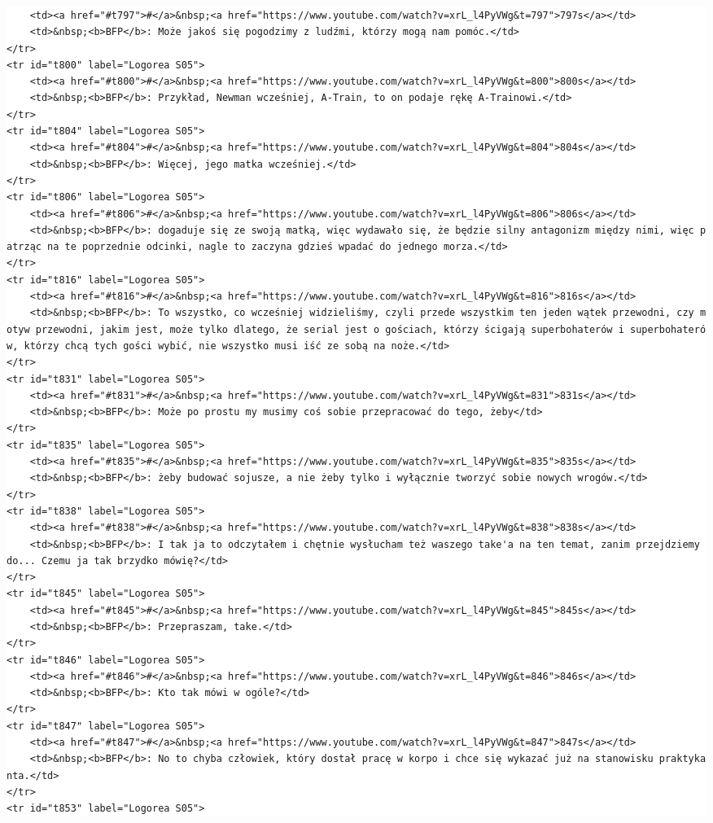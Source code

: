         <td><a href="#t797">#</a>&nbsp;<a href="https://www.youtube.com/watch?v=xrL_l4PyVWg&t=797">797s</a></td>
        <td>&nbsp;<b>BFP</b>: Może jakoś się pogodzimy z ludźmi, którzy mogą nam pomóc.</td>
    </tr>
    <tr id="t800" label="Logorea S05">
        <td><a href="#t800">#</a>&nbsp;<a href="https://www.youtube.com/watch?v=xrL_l4PyVWg&t=800">800s</a></td>
        <td>&nbsp;<b>BFP</b>: Przykład, Newman wcześniej, A-Train, to on podaje rękę A-Trainowi.</td>
    </tr>
    <tr id="t804" label="Logorea S05">
        <td><a href="#t804">#</a>&nbsp;<a href="https://www.youtube.com/watch?v=xrL_l4PyVWg&t=804">804s</a></td>
        <td>&nbsp;<b>BFP</b>: Więcej, jego matka wcześniej.</td>
    </tr>
    <tr id="t806" label="Logorea S05">
        <td><a href="#t806">#</a>&nbsp;<a href="https://www.youtube.com/watch?v=xrL_l4PyVWg&t=806">806s</a></td>
        <td>&nbsp;<b>BFP</b>: dogaduje się ze swoją matką, więc wydawało się, że będzie silny antagonizm między nimi, więc patrząc na te poprzednie odcinki, nagle to zaczyna gdzieś wpadać do jednego morza.</td>
    </tr>
    <tr id="t816" label="Logorea S05">
        <td><a href="#t816">#</a>&nbsp;<a href="https://www.youtube.com/watch?v=xrL_l4PyVWg&t=816">816s</a></td>
        <td>&nbsp;<b>BFP</b>: To wszystko, co wcześniej widzieliśmy, czyli przede wszystkim ten jeden wątek przewodni, czy motyw przewodni, jakim jest, może tylko dlatego, że serial jest o gościach, którzy ścigają superbohaterów i superbohaterów, którzy chcą tych gości wybić, nie wszystko musi iść ze sobą na noże.</td>
    </tr>
    <tr id="t831" label="Logorea S05">
        <td><a href="#t831">#</a>&nbsp;<a href="https://www.youtube.com/watch?v=xrL_l4PyVWg&t=831">831s</a></td>
        <td>&nbsp;<b>BFP</b>: Może po prostu my musimy coś sobie przepracować do tego, żeby</td>
    </tr>
    <tr id="t835" label="Logorea S05">
        <td><a href="#t835">#</a>&nbsp;<a href="https://www.youtube.com/watch?v=xrL_l4PyVWg&t=835">835s</a></td>
        <td>&nbsp;<b>BFP</b>: żeby budować sojusze, a nie żeby tylko i wyłącznie tworzyć sobie nowych wrogów.</td>
    </tr>
    <tr id="t838" label="Logorea S05">
        <td><a href="#t838">#</a>&nbsp;<a href="https://www.youtube.com/watch?v=xrL_l4PyVWg&t=838">838s</a></td>
        <td>&nbsp;<b>BFP</b>: I tak ja to odczytałem i chętnie wysłucham też waszego take'a na ten temat, zanim przejdziemy do... Czemu ja tak brzydko mówię?</td>
    </tr>
    <tr id="t845" label="Logorea S05">
        <td><a href="#t845">#</a>&nbsp;<a href="https://www.youtube.com/watch?v=xrL_l4PyVWg&t=845">845s</a></td>
        <td>&nbsp;<b>BFP</b>: Przepraszam, take.</td>
    </tr>
    <tr id="t846" label="Logorea S05">
        <td><a href="#t846">#</a>&nbsp;<a href="https://www.youtube.com/watch?v=xrL_l4PyVWg&t=846">846s</a></td>
        <td>&nbsp;<b>BFP</b>: Kto tak mówi w ogóle?</td>
    </tr>
    <tr id="t847" label="Logorea S05">
        <td><a href="#t847">#</a>&nbsp;<a href="https://www.youtube.com/watch?v=xrL_l4PyVWg&t=847">847s</a></td>
        <td>&nbsp;<b>BFP</b>: No to chyba człowiek, który dostał pracę w korpo i chce się wykazać już na stanowisku praktykanta.</td>
    </tr>
    <tr id="t853" label="Logorea S05">